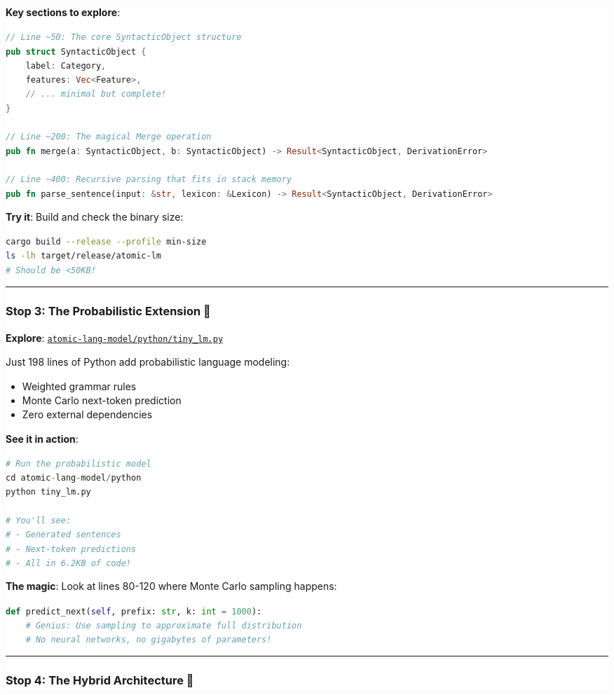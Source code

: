 **Key sections to explore**:
```rust
// Line ~50: The core SyntacticObject structure
pub struct SyntacticObject {
    label: Category,
    features: Vec<Feature>,
    // ... minimal but complete!
}

// Line ~200: The magical Merge operation
pub fn merge(a: SyntacticObject, b: SyntacticObject) -> Result<SyntacticObject, DerivationError>

// Line ~400: Recursive parsing that fits in stack memory
pub fn parse_sentence(input: &str, lexicon: &Lexicon) -> Result<SyntacticObject, DerivationError>
```

**Try it**: Build and check the binary size:
```bash
cargo build --release --profile min-size
ls -lh target/release/atomic-lm
# Should be <50KB!
```

---

### Stop 3: The Probabilistic Extension 🎲

**Explore**: [`atomic-lang-model/python/tiny_lm.py`](../atomic-lang-model/python/tiny_lm.py)

Just 198 lines of Python add probabilistic language modeling:
- Weighted grammar rules
- Monte Carlo next-token prediction
- Zero external dependencies

**See it in action**:
```python
# Run the probabilistic model
cd atomic-lang-model/python
python tiny_lm.py

# You'll see:
# - Generated sentences
# - Next-token predictions
# - All in 6.2KB of code!
```

**The magic**: Look at lines 80-120 where Monte Carlo sampling happens:
```python
def predict_next(self, prefix: str, k: int = 1000):
    # Genius: Use sampling to approximate full distribution
    # No neural networks, no gigabytes of parameters!
```

---

### Stop 4: The Hybrid Architecture 🔄
